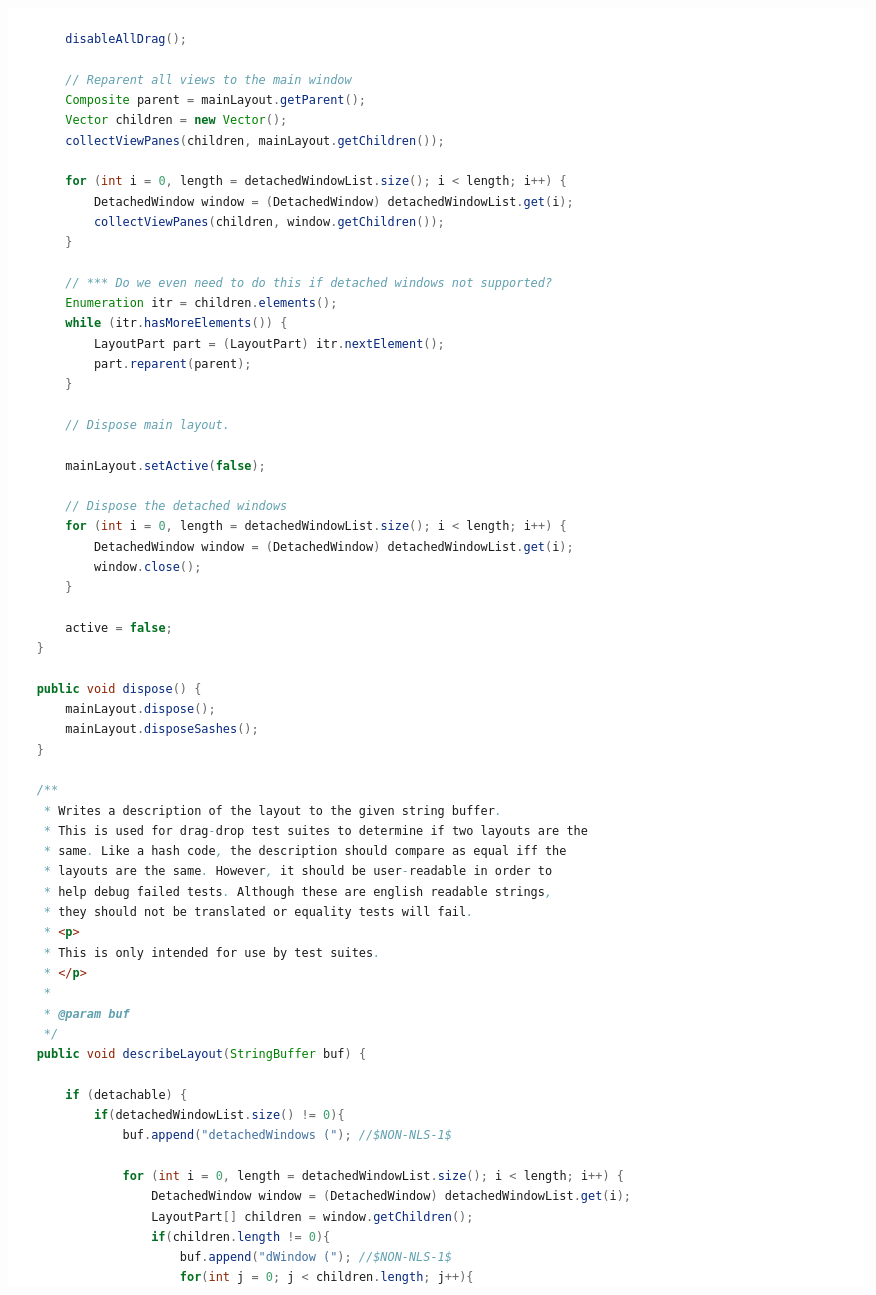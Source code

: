 ```java

        disableAllDrag();

        // Reparent all views to the main window
        Composite parent = mainLayout.getParent();
        Vector children = new Vector();
        collectViewPanes(children, mainLayout.getChildren());

        for (int i = 0, length = detachedWindowList.size(); i < length; i++) {
            DetachedWindow window = (DetachedWindow) detachedWindowList.get(i);
            collectViewPanes(children, window.getChildren());
        }

        // *** Do we even need to do this if detached windows not supported?
        Enumeration itr = children.elements();
        while (itr.hasMoreElements()) {
            LayoutPart part = (LayoutPart) itr.nextElement();
            part.reparent(parent);
        }
        
        // Dispose main layout.

        mainLayout.setActive(false);
        
        // Dispose the detached windows
        for (int i = 0, length = detachedWindowList.size(); i < length; i++) {
            DetachedWindow window = (DetachedWindow) detachedWindowList.get(i);
            window.close();
        }
        
        active = false;
    }
    
    public void dispose() {
        mainLayout.dispose();
        mainLayout.disposeSashes();
    }
    
    /**
     * Writes a description of the layout to the given string buffer.
     * This is used for drag-drop test suites to determine if two layouts are the
     * same. Like a hash code, the description should compare as equal iff the
     * layouts are the same. However, it should be user-readable in order to
     * help debug failed tests. Although these are english readable strings,
     * they should not be translated or equality tests will fail.
     * <p>
     * This is only intended for use by test suites.
     * </p>
     * 
     * @param buf
     */
    public void describeLayout(StringBuffer buf) {

        if (detachable) {
            if(detachedWindowList.size() != 0){
                buf.append("detachedWindows ("); //$NON-NLS-1$
          
	            for (int i = 0, length = detachedWindowList.size(); i < length; i++) {
	                DetachedWindow window = (DetachedWindow) detachedWindowList.get(i);
	                LayoutPart[] children = window.getChildren();
	                if(children.length != 0){
	                    buf.append("dWindow ("); //$NON-NLS-1$
	                    for(int j = 0; j < children.length; j++){
```